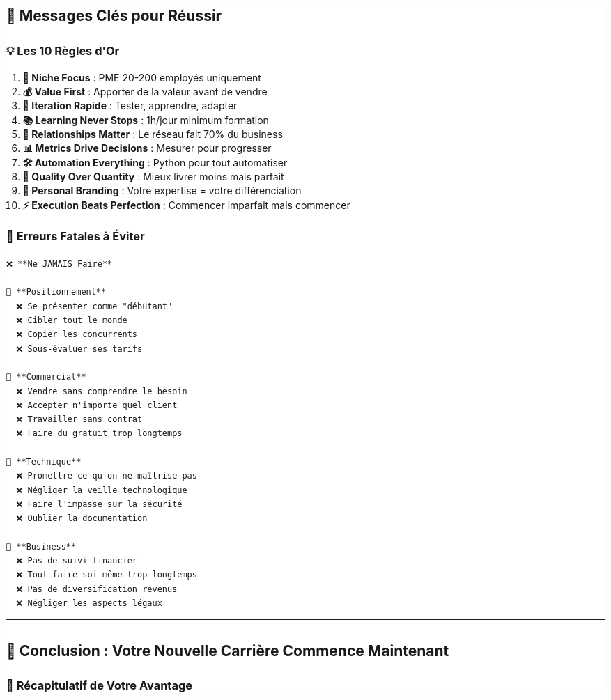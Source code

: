 ## 🌟 **Messages Clés pour Réussir**

### 💡 **Les 10 Règles d'Or**

1. **🎯 Niche Focus** : PME 20-200 employés uniquement
2. **💰 Value First** : Apporter de la valeur avant de vendre
3. **🚀 Iteration Rapide** : Tester, apprendre, adapter
4. **📚 Learning Never Stops** : 1h/jour minimum formation
5. **🤝 Relationships Matter** : Le réseau fait 70% du business
6. **📊 Metrics Drive Decisions** : Mesurer pour progresser  
7. **🛠️ Automation Everything** : Python pour tout automatiser
8. **💎 Quality Over Quantity** : Mieux livrer moins mais parfait
9. **🎪 Personal Branding** : Votre expertise = votre différenciation
10. **⚡ Execution Beats Perfection** : Commencer imparfait mais commencer

### 🚨 **Erreurs Fatales à Éviter**

```markdown
❌ **Ne JAMAIS Faire**

🔹 **Positionnement**
  ❌ Se présenter comme "débutant"
  ❌ Cibler tout le monde  
  ❌ Copier les concurrents
  ❌ Sous-évaluer ses tarifs

🔹 **Commercial**
  ❌ Vendre sans comprendre le besoin
  ❌ Accepter n'importe quel client
  ❌ Travailler sans contrat
  ❌ Faire du gratuit trop longtemps

🔹 **Technique**  
  ❌ Promettre ce qu'on ne maîtrise pas
  ❌ Négliger la veille technologique
  ❌ Faire l'impasse sur la sécurité
  ❌ Oublier la documentation

🔹 **Business**
  ❌ Pas de suivi financier
  ❌ Tout faire soi-même trop longtemps
  ❌ Pas de diversification revenus
  ❌ Négliger les aspects légaux
```

---

## 🎉 **Conclusion : Votre Nouvelle Carrière Commence Maintenant**

### 🎪 **Récapitulatif de Votre Avantage**
